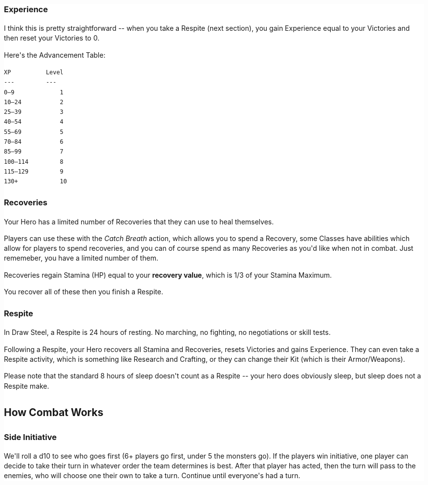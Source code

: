 ### Experience
I think this is pretty straightforward -- when you take a Respite (next section), you gain Experience equal to your Victories and then reset your Victories to 0.

Here's the Advancement Table:


~~~ 
XP			Level
---			---
0–9				1
10–24			2
25–39			3
40–54			4
55–69			5
70–84			6
85–99			7
100–114			8
115–129			9
130+			10
~~~

### Recoveries
Your Hero has a limited number of Recoveries that they can use to heal themselves.

Players can use these with the *Catch Breath* action, which allows you to spend a Recovery, some Classes have abilities which allow for players to spend recoveries, and you can of course spend as many Recoveries as you'd like when not in combat.  Just rememeber, you have a limited number of them.

Recoveries regain Stamina (HP) equal to your **recovery value**, which is 1/3 of your Stamina Maximum.

You recover all of these then you finish a Respite.

### Respite
In Draw Steel, a Respite is 24 hours of resting.  No marching, no fighting, no negotiations or skill tests.

Following a Respite, your Hero recovers all Stamina and Recoveries, resets Victories and gains Experience.  They can even take a Respite activity, which is something like Research and Crafting, or they can change their Kit (which is their Armor/Weapons).

Please note that the standard 8 hours of sleep doesn't count as a Respite -- your hero does obviously sleep, but sleep does not a Respite make.

## How Combat Works

### Side Initiative

We'll roll a d10 to see who goes first (6+ players go first, under 5 the monsters go).  If the players win initiative, one player can decide to take their turn in whatever order the team determines is best. After that player has acted, then the turn will pass to the enemies, who will choose one their own to take a turn.  Continue until everyone's had a turn.
